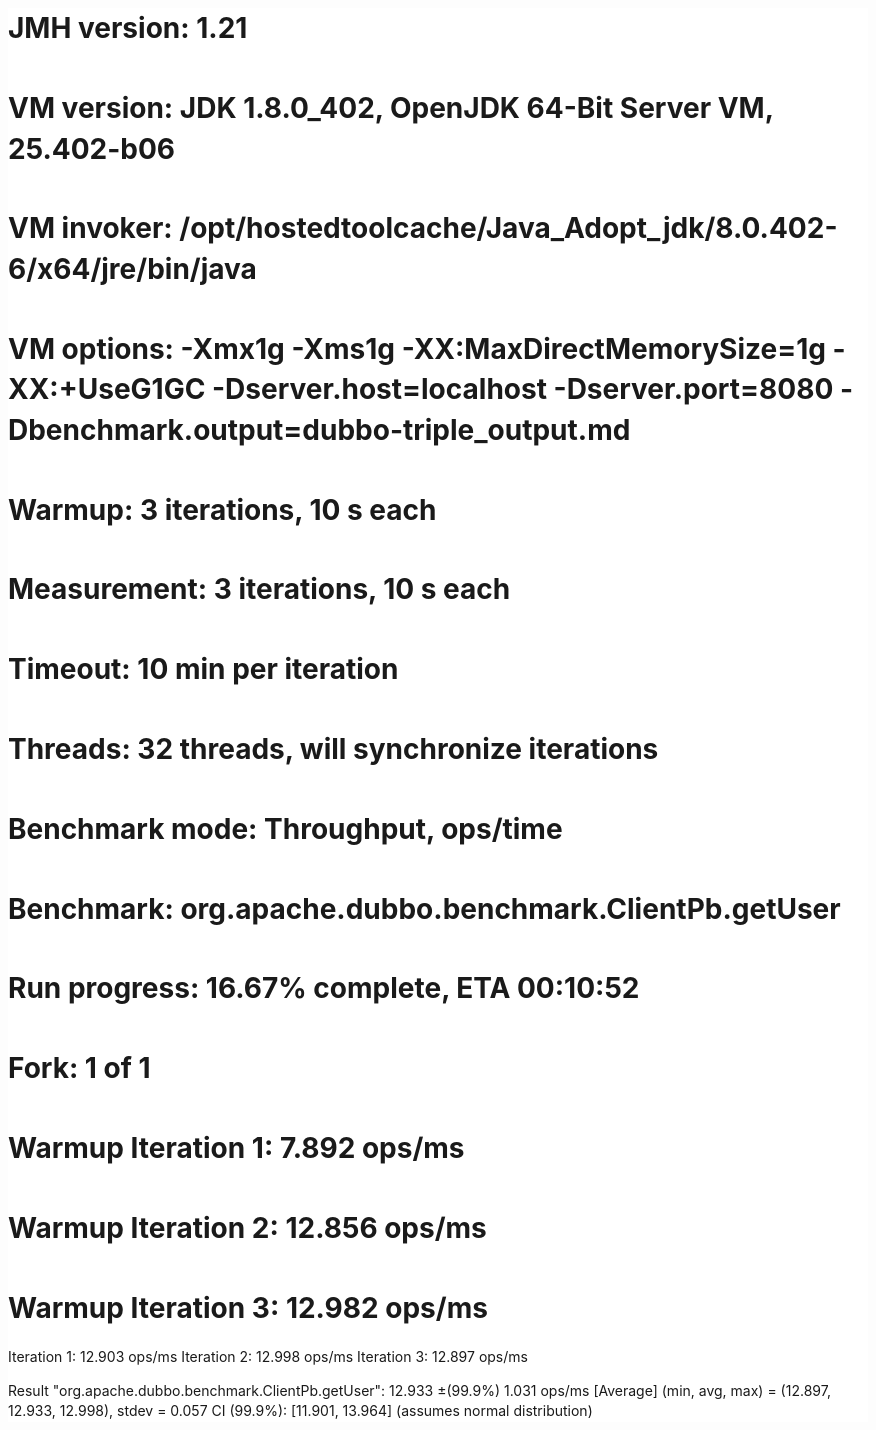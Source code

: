 
# JMH version: 1.21
# VM version: JDK 1.8.0_402, OpenJDK 64-Bit Server VM, 25.402-b06
# VM invoker: /opt/hostedtoolcache/Java_Adopt_jdk/8.0.402-6/x64/jre/bin/java
# VM options: -Xmx1g -Xms1g -XX:MaxDirectMemorySize=1g -XX:+UseG1GC -Dserver.host=localhost -Dserver.port=8080 -Dbenchmark.output=dubbo-triple_output.md
# Warmup: 3 iterations, 10 s each
# Measurement: 3 iterations, 10 s each
# Timeout: 10 min per iteration
# Threads: 32 threads, will synchronize iterations
# Benchmark mode: Throughput, ops/time
# Benchmark: org.apache.dubbo.benchmark.ClientPb.getUser

# Run progress: 16.67% complete, ETA 00:10:52
# Fork: 1 of 1
# Warmup Iteration   1: 7.892 ops/ms
# Warmup Iteration   2: 12.856 ops/ms
# Warmup Iteration   3: 12.982 ops/ms
Iteration   1: 12.903 ops/ms
Iteration   2: 12.998 ops/ms
Iteration   3: 12.897 ops/ms


Result "org.apache.dubbo.benchmark.ClientPb.getUser":
  12.933 ±(99.9%) 1.031 ops/ms [Average]
  (min, avg, max) = (12.897, 12.933, 12.998), stdev = 0.057
  CI (99.9%): [11.901, 13.964] (assumes normal distribution)
